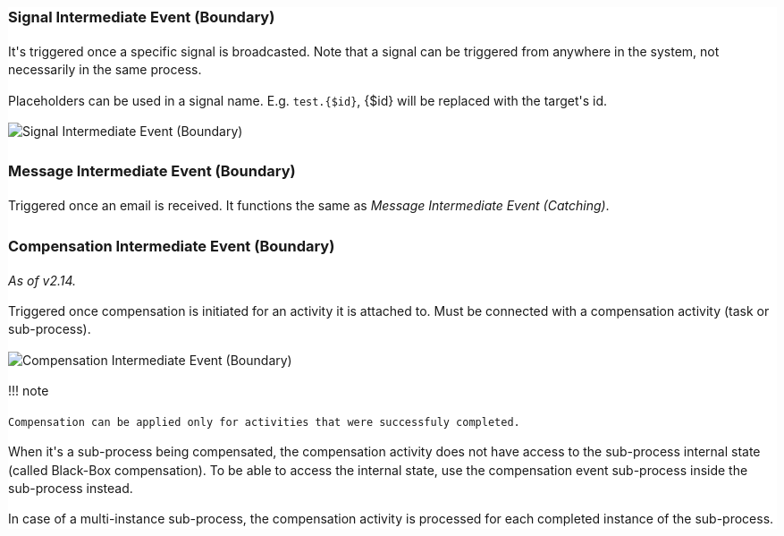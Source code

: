 
### Signal Intermediate Event (Boundary)

It's triggered once a specific signal is broadcasted. Note that a signal can be triggered from anywhere in the system, not necessarily in the same process.

Placeholders can be used in a signal name. E.g. `test.{$id}`, {$id} will be replaced with the target's id.

![Signal Intermediate Event (Boundary)](https://raw.githubusercontent.com/espocrm/documentation/master/docs/_static/images/administration/bpm/event-intermediate-signal-boundary.png)

### Message Intermediate Event (Boundary)

Triggered once an email is received. It functions the same as *Message Intermediate Event (Catching)*.

### Compensation Intermediate Event (Boundary)

*As of v2.14.*

Triggered once compensation is initiated for an activity it is attached to. Must be connected with a compensation activity (task or sub-process).

![Compensation Intermediate Event (Boundary)](https://raw.githubusercontent.com/espocrm/documentation/master/docs/_static/images/administration/bpm/event-intermediate-compensation-boundary.png)

!!! note

    Compensation can be applied only for activities that were successfuly completed.

When it's a sub-process being compensated, the compensation activity does not have access to the sub-process internal state (called Black-Box compensation). To be able to access the internal state, use the compensation event sub-process inside the sub-process instead.

In case of a multi-instance sub-process, the compensation activity is processed for each completed instance of the sub-process.


